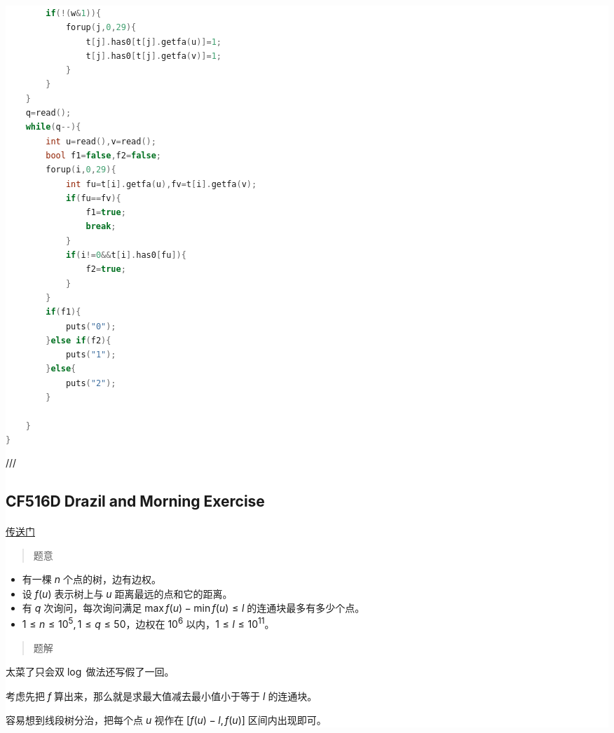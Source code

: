 ```cpp
		if(!(w&1)){
			forup(j,0,29){
				t[j].has0[t[j].getfa(u)]=1;
				t[j].has0[t[j].getfa(v)]=1;
			}
		}
	}
	q=read();
	while(q--){
		int u=read(),v=read();
		bool f1=false,f2=false;
		forup(i,0,29){
			int fu=t[i].getfa(u),fv=t[i].getfa(v);
			if(fu==fv){
				f1=true;
				break;
			}
			if(i!=0&&t[i].has0[fu]){
				f2=true;
			}
		}
		if(f1){
			puts("0");
		}else if(f2){
			puts("1");
		}else{
			puts("2");
		}
		
	}
}
```

///

## CF516D Drazil and Morning Exercise

[传送门](https://www.luogu.com.cn/problem/CF516D)

> 题意

- 有一棵 $n$ 个点的树，边有边权。
- 设 $f(u)$ 表示树上与 $u$ 距离最远的点和它的距离。
- 有 $q$ 次询问，每次询问满足 $\max f(u)-\min f(u)\le l$ 的连通块最多有多少个点。
- $1\le n\le 10^5,1\le q\le 50$，边权在 $10^6$ 以内，$1\le l\le 10^{11}$。

> 题解

太菜了只会双 $\log$ 做法还写假了一回。

考虑先把 $f$ 算出来，那么就是求最大值减去最小值小于等于 $l$ 的连通块。

容易想到线段树分治，把每个点 $u$ 视作在 $[f(u)-l,f(u)]$ 区间内出现即可。
